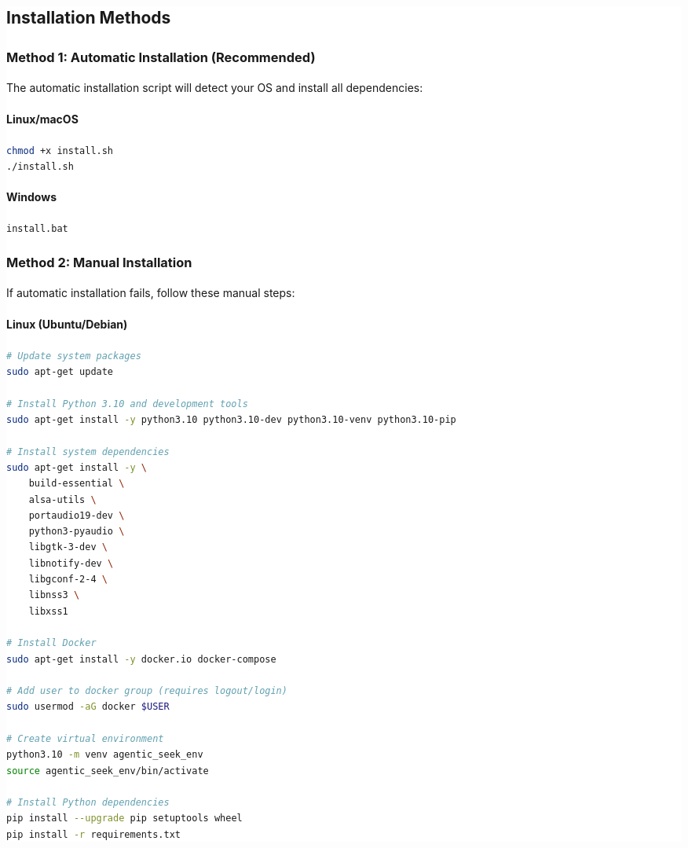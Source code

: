 ## Installation Methods

### Method 1: Automatic Installation (Recommended)

The automatic installation script will detect your OS and install all dependencies:

#### Linux/macOS
```bash
chmod +x install.sh
./install.sh
```

#### Windows
```cmd
install.bat
```

### Method 2: Manual Installation

If automatic installation fails, follow these manual steps:

#### Linux (Ubuntu/Debian)
```bash
# Update system packages
sudo apt-get update

# Install Python 3.10 and development tools
sudo apt-get install -y python3.10 python3.10-dev python3.10-venv python3.10-pip

# Install system dependencies
sudo apt-get install -y \
    build-essential \
    alsa-utils \
    portaudio19-dev \
    python3-pyaudio \
    libgtk-3-dev \
    libnotify-dev \
    libgconf-2-4 \
    libnss3 \
    libxss1

# Install Docker
sudo apt-get install -y docker.io docker-compose

# Add user to docker group (requires logout/login)
sudo usermod -aG docker $USER

# Create virtual environment
python3.10 -m venv agentic_seek_env
source agentic_seek_env/bin/activate

# Install Python dependencies
pip install --upgrade pip setuptools wheel
pip install -r requirements.txt
```
